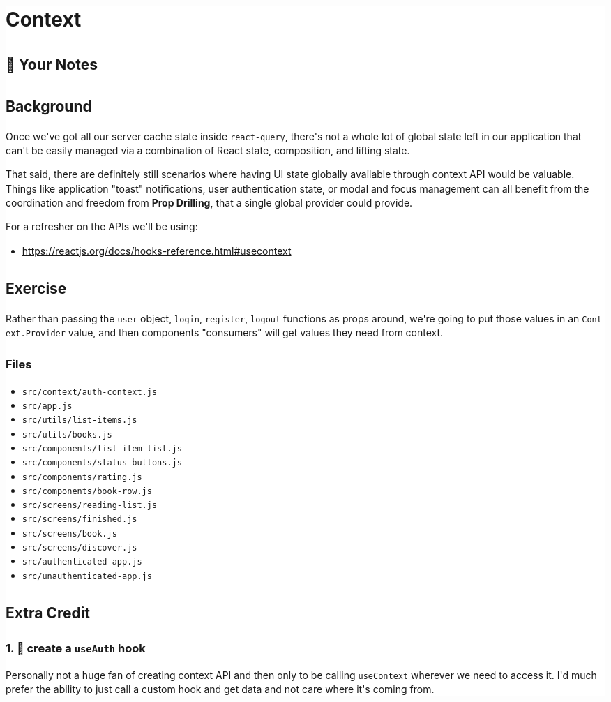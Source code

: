 # Context

## 📝 Your Notes

## Background

Once we've got all our server cache state inside `react-query`, there's not a
whole lot of global state left in our application that can't be easily managed
via a combination of React state, composition, and lifting state.

That said, there are definitely still scenarios where having UI state globally
available through context API would be valuable. Things like application "toast"
notifications, user authentication state, or modal and focus management can all
benefit from the coordination and freedom from **Prop Drilling**, that a single
global provider could provide.

For a refresher on the APIs we'll be using:

- https://reactjs.org/docs/hooks-reference.html#usecontext

## Exercise

Rather than passing the `user` object, `login`, `register`, `logout` functions
as props around, we're going to put those values in an `Context.Provider` value,
and then components "consumers" will get values they need from context.

### Files

- `src/context/auth-context.js`
- `src/app.js`
- `src/utils/list-items.js`
- `src/utils/books.js`
- `src/components/list-item-list.js`
- `src/components/status-buttons.js`
- `src/components/rating.js`
- `src/components/book-row.js`
- `src/screens/reading-list.js`
- `src/screens/finished.js`
- `src/screens/book.js`
- `src/screens/discover.js`
- `src/authenticated-app.js`
- `src/unauthenticated-app.js`

## Extra Credit

### 1. 💯 create a `useAuth` hook

Personally not a huge fan of creating context API and then only to be calling
`useContext` wherever we need to access it. I'd much prefer the ability to just
call a custom hook and get data and not care where it's coming from.
